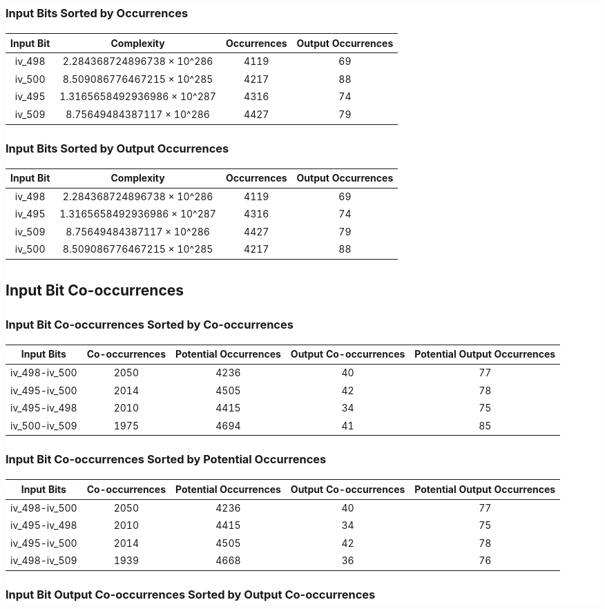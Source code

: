 ### Input Bits Sorted by Occurrences

| Input Bit | Complexity | Occurrences | Output Occurrences |
|:---------:|:----------:|:-----------:|:------------------:|
| iv_498 | 2.284368724896738 × 10^286 | 4119 | 69 |
| iv_500 | 8.509086776467215 × 10^285 | 4217 | 88 |
| iv_495 | 1.3165658492936986 × 10^287 | 4316 | 74 |
| iv_509 | 8.75649484387117 × 10^286 | 4427 | 79 |

### Input Bits Sorted by Output Occurrences

| Input Bit | Complexity | Occurrences | Output Occurrences |
|:---------:|:----------:|:-----------:|:------------------:|
| iv_498 | 2.284368724896738 × 10^286 | 4119 | 69 |
| iv_495 | 1.3165658492936986 × 10^287 | 4316 | 74 |
| iv_509 | 8.75649484387117 × 10^286 | 4427 | 79 |
| iv_500 | 8.509086776467215 × 10^285 | 4217 | 88 |

## Input Bit Co-occurrences

### Input Bit Co-occurrences Sorted by Co-occurrences

| Input Bits | Co-occurrences | Potential Occurrences | Output Co-occurrences | Potential Output Occurrences |
|:----------:|:--------------:|:---------------------:|:---------------------:|:----------------------------:|
| iv_498-iv_500 | 2050 | 4236 | 40 | 77 |
| iv_495-iv_500 | 2014 | 4505 | 42 | 78 |
| iv_495-iv_498 | 2010 | 4415 | 34 | 75 |
| iv_500-iv_509 | 1975 | 4694 | 41 | 85 |

### Input Bit Co-occurrences Sorted by Potential Occurrences

| Input Bits | Co-occurrences | Potential Occurrences | Output Co-occurrences | Potential Output Occurrences |
|:----------:|:--------------:|:---------------------:|:---------------------:|:----------------------------:|
| iv_498-iv_500 | 2050 | 4236 | 40 | 77 |
| iv_495-iv_498 | 2010 | 4415 | 34 | 75 |
| iv_495-iv_500 | 2014 | 4505 | 42 | 78 |
| iv_498-iv_509 | 1939 | 4668 | 36 | 76 |

### Input Bit Output Co-occurrences Sorted by Output Co-occurrences
